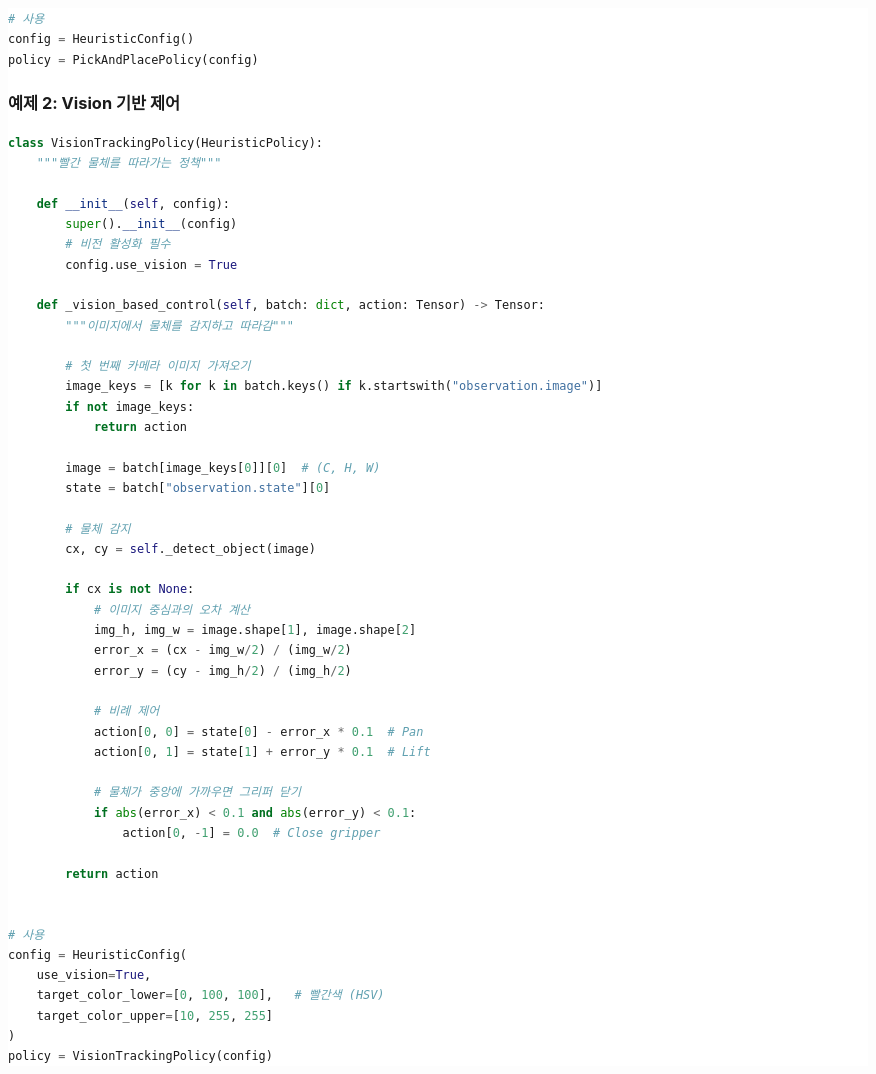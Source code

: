 ```python
# 사용
config = HeuristicConfig()
policy = PickAndPlacePolicy(config)
```

### 예제 2: Vision 기반 제어

```python
class VisionTrackingPolicy(HeuristicPolicy):
    """빨간 물체를 따라가는 정책"""

    def __init__(self, config):
        super().__init__(config)
        # 비전 활성화 필수
        config.use_vision = True

    def _vision_based_control(self, batch: dict, action: Tensor) -> Tensor:
        """이미지에서 물체를 감지하고 따라감"""

        # 첫 번째 카메라 이미지 가져오기
        image_keys = [k for k in batch.keys() if k.startswith("observation.image")]
        if not image_keys:
            return action

        image = batch[image_keys[0]][0]  # (C, H, W)
        state = batch["observation.state"][0]

        # 물체 감지
        cx, cy = self._detect_object(image)

        if cx is not None:
            # 이미지 중심과의 오차 계산
            img_h, img_w = image.shape[1], image.shape[2]
            error_x = (cx - img_w/2) / (img_w/2)
            error_y = (cy - img_h/2) / (img_h/2)

            # 비례 제어
            action[0, 0] = state[0] - error_x * 0.1  # Pan
            action[0, 1] = state[1] + error_y * 0.1  # Lift

            # 물체가 중앙에 가까우면 그리퍼 닫기
            if abs(error_x) < 0.1 and abs(error_y) < 0.1:
                action[0, -1] = 0.0  # Close gripper

        return action


# 사용
config = HeuristicConfig(
    use_vision=True,
    target_color_lower=[0, 100, 100],   # 빨간색 (HSV)
    target_color_upper=[10, 255, 255]
)
policy = VisionTrackingPolicy(config)
```
